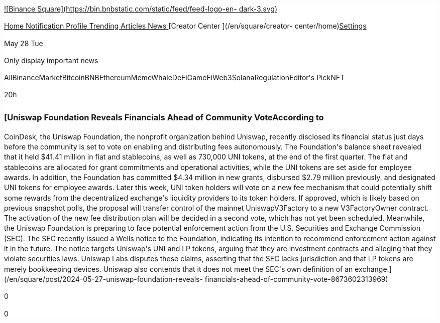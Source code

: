 [![Binance Square](https://bin.bnbstatic.com/static/feed/feed-logo-en-
dark-3.svg)](https://www.binance.com/en/square)

[Home ](/en/square)[Notification ](/en/square/notifications)[Profile
](/en/square/profile/undefined)[Trending Articles ](/en/square/trending)[News
](/en/square/news/all)[Creator Center ](/en/square/creator-
center/home)[Settings ](/en/square/settings)

May 28 Tue

Only display important news

[All](/en/square/news/all)[Binance](/en/square/news/binance)[Market](/en/square/news/market)[Bitcoin](/en/square/news/bitcoin)[BNB](/en/square/news/bnb)[Ethereum](/en/square/news/ethereum)[Meme](/en/square/news/meme)[Whale](/en/square/news/whale)[DeFi](/en/square/news/defi)[GameFi](/en/square/news/gamefi)[Web3](/en/square/news/web3)[Solana](/en/square/news/solana)[Regulation](/en/square/news/regulation)[Editor's
Pick](/en/square/news/editor's%20pick)[NFT](/en/square/news/nft)

20h

### [Uniswap Foundation Reveals Financials Ahead of Community VoteAccording to
CoinDesk, the Uniswap Foundation, the nonprofit organization behind Uniswap,
recently disclosed its financial status just days before the community is set
to vote on enabling and distributing fees autonomously. The Foundation's
balance sheet revealed that it held $41.41 million in fiat and stablecoins, as
well as 730,000 UNI tokens, at the end of the first quarter. The fiat and
stablecoins are allocated for grant commitments and operational activities,
while the UNI tokens are set aside for employee awards. In addition, the
Foundation has committed $4.34 million in new grants, disbursed $2.79 million
previously, and designated UNI tokens for employee awards. Later this week,
UNI token holders will vote on a new fee mechanism that could potentially
shift some rewards from the decentralized exchange's liquidity providers to
its token holders. If approved, which is likely based on previous snapshot
polls, the proposal will transfer control of the mainnet UniswapV3Factory to a
new V3FactoryOwner contract. The activation of the new fee distribution plan
will be decided in a second vote, which has not yet been scheduled. Meanwhile,
the Uniswap Foundation is preparing to face potential enforcement action from
the U.S. Securities and Exchange Commission (SEC). The SEC recently issued a
Wells notice to the Foundation, indicating its intention to recommend
enforcement action against it in the future. The notice targets Uniswap's UNI
and LP tokens, arguing that they are investment contracts and alleging that
they violate securities laws. Uniswap Labs disputes these claims, asserting
that the SEC lacks jurisdiction and that LP tokens are merely bookkeeping
devices. Uniswap also contends that it does not meet the SEC's own definition
of an exchange.](/en/square/post/2024-05-27-uniswap-foundation-reveals-
financials-ahead-of-community-vote-8673602313969)

[](/en/trade/undefined_undefined?contentId=8673602313969)

0

0
